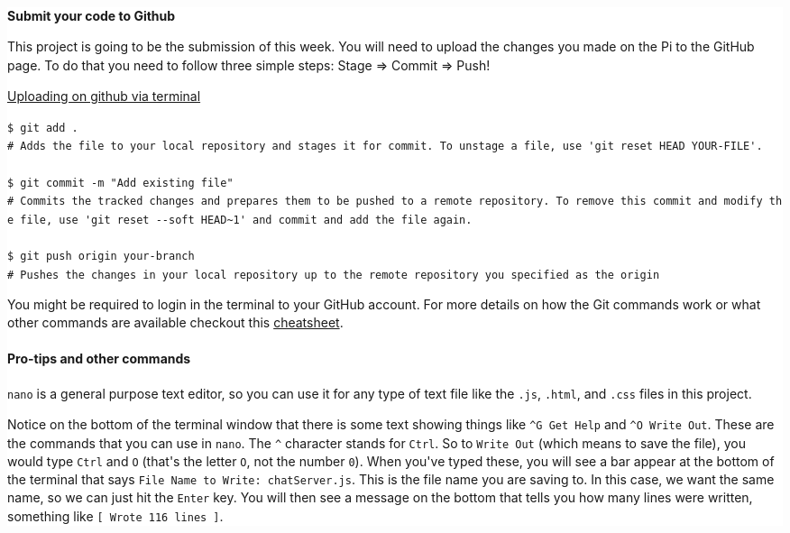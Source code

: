**Submit your code to Github**

This project is going to be the submission of this week. You will need to upload the changes you made on the Pi to the GitHub page. To do that you need to follow three simple steps: Stage => Commit => Push! 

[Uploading on github via terminal](https://docs.github.com/en/free-pro-team@latest/github/managing-files-in-a-repository/adding-a-file-to-a-repository-using-the-command-line)

```
$ git add .
# Adds the file to your local repository and stages it for commit. To unstage a file, use 'git reset HEAD YOUR-FILE'.

$ git commit -m "Add existing file"
# Commits the tracked changes and prepares them to be pushed to a remote repository. To remove this commit and modify the file, use 'git reset --soft HEAD~1' and commit and add the file again.

$ git push origin your-branch
# Pushes the changes in your local repository up to the remote repository you specified as the origin
```

You might be required to login in the terminal to your GitHub account. For more details on how the Git commands work or what other commands are available checkout this [cheatsheet](https://education.github.com/git-cheat-sheet-education.pdf).  


#### Pro-tips and other commands
`nano` is a general purpose text editor, so you can use it for any type of text file like the `.js`, `.html`, and `.css` files in this project.

Notice on the bottom of the terminal window that there is some text showing things like `^G Get Help` and `^O Write Out`. These are the commands that you can use in `nano`. The `^` character stands for `Ctrl`. So to `Write Out` (which means to save the file), you would type `Ctrl` and `O` (that's the letter `O`, not the number `0`). When you've typed these, you will see a bar appear at the bottom of the terminal that says `File Name to Write: chatServer.js`. This is the file name you are saving to. In this case, we want the same name, so we can just hit the `Enter` key. You will then see a message on the bottom that tells you how many lines were written, something like `[ Wrote 116 lines ]`.


